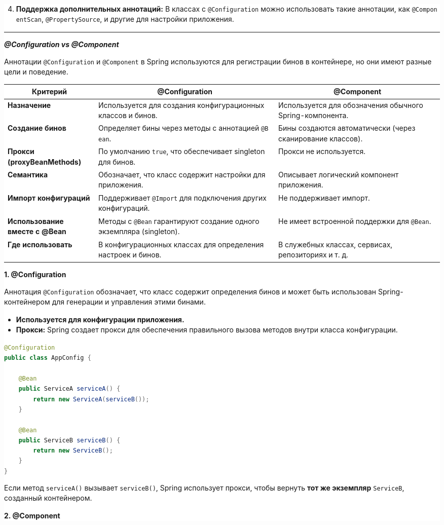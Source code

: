 4. **Поддержка дополнительных аннотаций:** В классах с `@Configuration` можно использовать такие аннотации, как `@ComponentScan`, `@PropertySource`, и другие для настройки приложения.

---
***@Configuration vs @Component***

Аннотации `@Configuration` и `@Component` в Spring используются для регистрации бинов в контейнере, но они имеют разные цели и поведение.

| Критерий                         | @Configuration                                                       | @Component                                                 |
| -------------------------------- | -------------------------------------------------------------------- | ---------------------------------------------------------- |
| **Назначение**                   | Используется для создания конфигурационных классов и бинов.          | Используется для обозначения обычного Spring-компонента.   |
| **Создание бинов**               | Определяет бины через методы с аннотацией `@Bean`.                   | Бины создаются автоматически (через сканирование классов). |
| **Прокси (proxyBeanMethods)**    | По умолчанию `true`, что обеспечивает singleton для бинов.           | Прокси не используется.                                    |
| **Семантика**                    | Обозначает, что класс содержит настройки для приложения.             | Описывает логический компонент приложения.                 |
| **Импорт конфигураций**          | Поддерживает `@Import` для подключения других конфигураций.          | Не поддерживает импорт.                                    |
| **Использование вместе с @Bean** | Методы с `@Bean` гарантируют создание одного экземпляра (singleton). | Не имеет встроенной поддержки для `@Bean`.                 |
| **Где использовать**             | В конфигурационных классах для определения настроек и бинов.         | В служебных классах, сервисах, репозиториях и т. д.        |


 **1. @Configuration**

Аннотация `@Configuration` обозначает, что класс содержит определения бинов и может быть использован Spring-контейнером для генерации и управления этими бинами.

- **Используется для конфигурации приложения.**
- **Прокси:** Spring создает прокси для обеспечения правильного вызова методов внутри класса конфигурации.

```java
@Configuration
public class AppConfig {

    @Bean
    public ServiceA serviceA() {
        return new ServiceA(serviceB());
    }

    @Bean
    public ServiceB serviceB() {
        return new ServiceB();
    }
}

```

Если метод `serviceA()` вызывает `serviceB()`, Spring использует прокси, чтобы вернуть **тот же экземпляр** `ServiceB`, созданный контейнером.


 **2. @Component**
